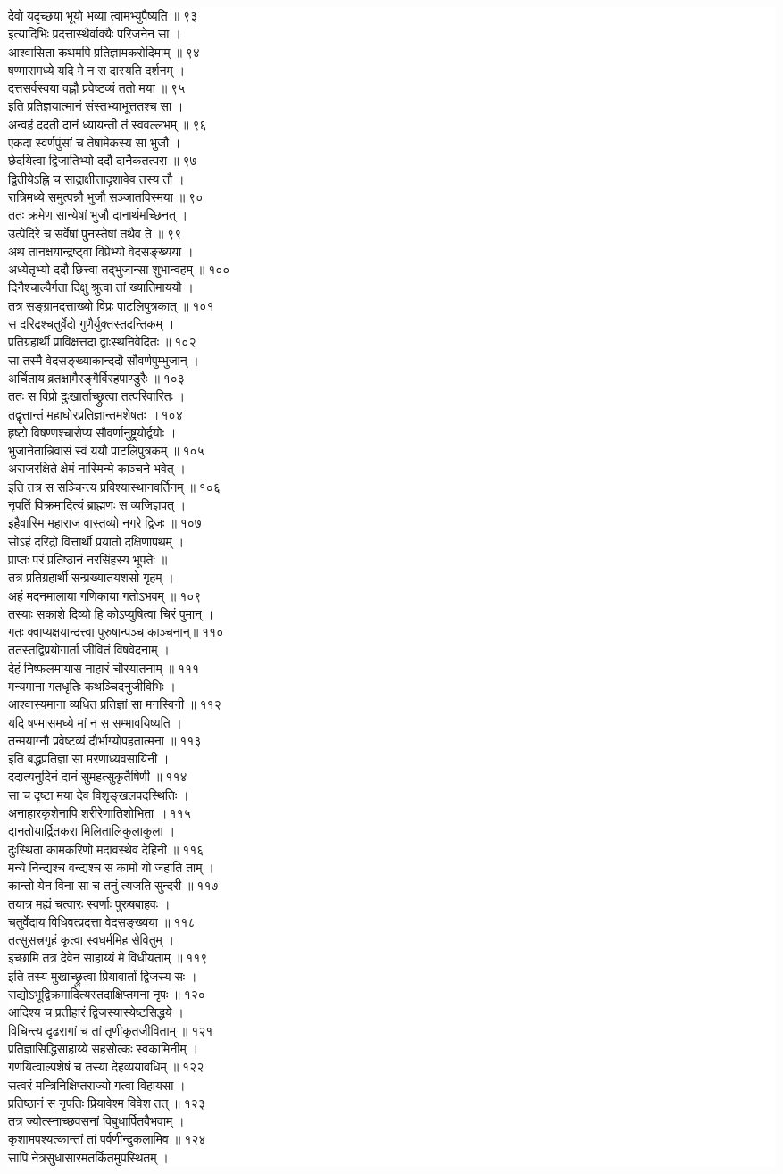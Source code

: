 देवो यदृच्छया भूयो भव्या त्वामभ्युपैष्यति ॥ ९३  
इत्यादिभिः प्रदत्तास्थैर्वाक्यैः परिजनेन सा ।  
आश्वासिता कथमपि प्रतिज्ञामकरोदिमाम् ॥ ९४  
षण्मासमध्ये यदि मे न स दास्यति दर्शनम् ।  
दत्तसर्वस्वया वह्नौ प्रवेष्टव्यं ततो मया ॥ ९५  
इति प्रतिज्ञयात्मानं संस्तभ्याभूत्ततश्च सा ।  
अन्वहं ददती दानं ध्यायन्ती तं स्ववल्लभम् ॥ ९६  
एकदा स्वर्णपुंसां च तेषामेकस्य सा भुजौ ।  
छेदयित्वा द्विजातिभ्यो ददौ दानैकतत्परा ॥ ९७  
द्वितीयेऽह्नि च साद्राक्षीत्तादृशावेव तस्य तौ ।  
रात्रिमध्ये समुत्पन्नौ भुजौ सञ्जातविस्मया ॥ ९०  
ततः क्रमेण सान्येषां भुजौ दानार्थमच्छिनत् ।  
उत्पेदिरे च सर्वेषां पुनस्तेषां तथैव ते ॥ ९९  
अथ तानक्षयान्द्रष्ट्वा विप्रेभ्यो वेदसङ्ख्यया ।  
अध्येतृभ्यो ददौ छित्त्वा तद्भुजान्सा शुभान्वहम् ॥ १००  
दिनैश्चाल्पैर्गता दिक्षु श्रुत्वा तां ख्यातिमाययौ ।  
तत्र सङ्ग्रामदत्ताख्यो विप्रः पाटलिपुत्रकात् ॥ १०१  
स दरिद्रश्चतुर्वेदो गुणैर्युक्तस्तदन्तिकम् ।  
प्रतिग्रहार्थी प्राविक्षत्तदा द्वाःस्थनिवेदितः ॥ १०२  
सा तस्मै वेदसङ्ख्याकान्ददौ सौवर्णपुम्भुजान् ।  
अर्चिताय व्रतक्षामैरङ्गैर्विरहपाण्डुरैः ॥ १०३  
ततः स विप्रो दुःखार्ताच्छ्रुत्वा तत्परिवारितः ।  
तद्वृत्तान्तं महाघोरप्रतिज्ञान्तमशेषतः ॥ १०४  
हृष्टो विषण्णश्चारोप्य सौवर्णानुष्ट्रयोर्द्वयोः ।  
भुजानेतान्निवासं स्वं ययौ पाटलिपुत्रकम् ॥ १०५  
अराजरक्षिते क्षेमं नास्मिन्मे काञ्चने भवेत् ।  
इति तत्र स सञ्चिन्त्य प्रविश्यास्थानवर्तिनम् ॥ १०६  
नृपतिं विक्रमादित्यं ब्राह्मणः स व्यजिज्ञपत् ।  
इहैवास्मि महाराज वास्तव्यो नगरे द्विजः ॥ १०७  
सोऽहं दरिद्रो वित्तार्थी प्रयातो दक्षिणापथम् ।  
प्राप्तः परं प्रतिष्ठानं नरसिंहस्य भूपतेः ॥  
तत्र प्रतिग्रहार्थी सन्प्रख्यातयशसो गृहम् ।  
अहं मदनमालाया गणिकाया गतोऽभवम् ॥ १०९  
तस्याः सकाशे दिव्यो हि कोऽप्युषित्वा चिरं पुमान् ।  
गतः क्वाप्यक्षयान्दत्त्वा पुरुषान्पञ्च काञ्चनान्॥ ११०  
ततस्तद्विप्रयोगार्ता जीवितं विषवेदनाम् ।  
देहं निष्फलमायास नाहारं चौरयातनाम् ॥ १११  
मन्यमाना गतधृतिः कथञ्चिदनुजीविभिः ।  
आश्वास्यमाना व्यधित प्रतिज्ञां सा मनस्विनी ॥ ११२  
यदि षण्मासमध्ये मां न स सम्भावयिष्यति ।  
तन्मयाग्नौ प्रवेष्टव्यं दौर्भाग्योपहतात्मना ॥ ११३  
इति बद्धप्रतिज्ञा सा मरणाध्यवसायिनी ।  
ददात्यनुदिनं दानं सुमहत्सुकृतैषिणी ॥ ११४  
सा च दृष्टा मया देव विशृङ्खलपदस्थितिः ।  
अनाहारकृशेनापि शरीरेणातिशोभिता ॥ ११५  
दानतोयार्द्रितकरा मिलितालिकुलाकुला ।  
दुःस्थिता कामकरिणो मदावस्थेव देहिनी ॥ ११६  
मन्ये निन्द्यश्च वन्द्यश्च स कामो यो जहाति ताम् ।  
कान्तो येन विना सा च तनुं त्यजति सुन्दरी ॥ ११७  
तयात्र मह्यं चत्वारः स्वर्णाः पुरुषबाहवः ।  
चतुर्वेदाय विधिवत्प्रदत्ता वेदसङ्ख्यया ॥ ११८  
तत्सुसत्त्रगृहं कृत्वा स्वधर्ममिह सेवितुम् ।  
इच्छामि तत्र देवेन साहाय्यं मे विधीयताम् ॥ ११९  
इति तस्य मुखाच्छ्रुत्वा प्रियावार्तां द्विजस्य सः ।  
सद्योऽभूद्विक्रमादित्यस्तदाक्षिप्तमना नृपः ॥ १२०  
आदिश्य च प्रतीहारं द्विजस्यास्येष्टसिद्धये ।  
विचिन्त्य दृढरागां च तां तृणीकृतजीविताम् ॥ १२१  
प्रतिज्ञासिद्धिसाहाय्ये सहसोत्कः स्वकामिनीम् ।  
गणयित्वाल्पशेषं च तस्या देहव्ययावधिम् ॥ १२२  
सत्वरं मन्त्रिनिक्षिप्तराज्यो गत्वा विहायसा ।  
प्रतिष्ठानं स नृपतिः प्रियावेश्म विवेश तत् ॥ १२३  
तत्र ज्योत्स्नाच्छवसनां विबुधार्पितवैभवाम् ।  
कृशामपश्यत्कान्तां तां पर्वणीन्दुकलामिव ॥ १२४  
सापि नेत्रसुधासारमतर्कितमुपस्थितम् ।  
